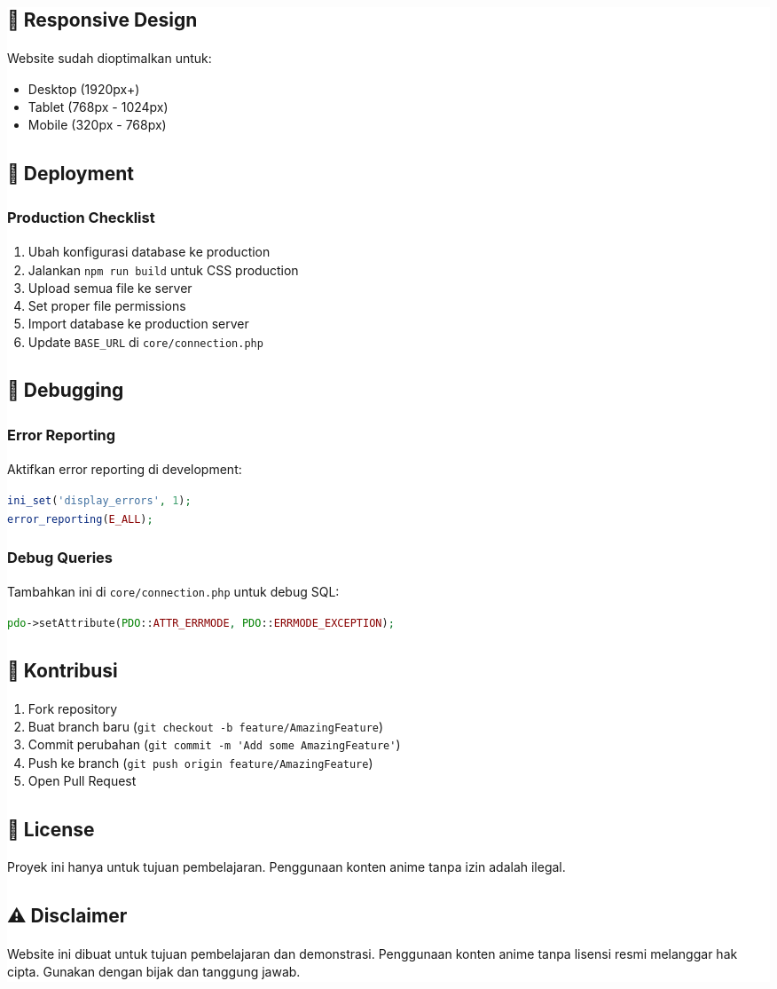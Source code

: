 ## 📱 Responsive Design

Website sudah dioptimalkan untuk:
- Desktop (1920px+)
- Tablet (768px - 1024px)
- Mobile (320px - 768px)

## 🚀 Deployment

### Production Checklist
1. Ubah konfigurasi database ke production
2. Jalankan `npm run build` untuk CSS production
3. Upload semua file ke server
4. Set proper file permissions
5. Import database ke production server
6. Update `BASE_URL` di `core/connection.php`

## 🐞 Debugging

### Error Reporting
Aktifkan error reporting di development:
```php
ini_set('display_errors', 1);
error_reporting(E_ALL);
```

### Debug Queries
Tambahkan ini di `core/connection.php` untuk debug SQL:
```php
pdo->setAttribute(PDO::ATTR_ERRMODE, PDO::ERRMODE_EXCEPTION);
```

## 🤝 Kontribusi

1. Fork repository
2. Buat branch baru (`git checkout -b feature/AmazingFeature`)
3. Commit perubahan (`git commit -m 'Add some AmazingFeature'`)
4. Push ke branch (`git push origin feature/AmazingFeature`)
5. Open Pull Request

## 📝 License

Proyek ini hanya untuk tujuan pembelajaran. Penggunaan konten anime tanpa izin adalah ilegal.

## ⚠️ Disclaimer

Website ini dibuat untuk tujuan pembelajaran dan demonstrasi. Penggunaan konten anime tanpa lisensi resmi melanggar hak cipta. Gunakan dengan bijak dan tanggung jawab.
